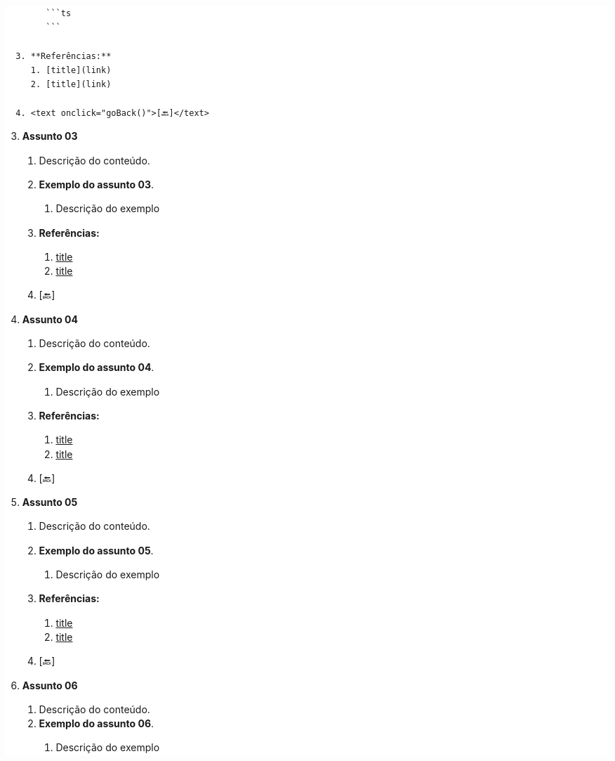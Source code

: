             ```ts
            ```

      3. **Referências:**
         1. [title](link)
         2. [title](link)

      4. <text onclick="goBack()">[🔙]</text>

   3. <span id=id_assunto03></span>**Assunto 03**
      1. Descrição do conteúdo.
      2. **Exemplo do assunto 03**.
         1. Descrição do exemplo

            ```ts
            ```

      3. **Referências:**
         1. [title](link)
         2. [title](link)

      4. <text onclick="goBack()">[🔙]</text>

   4. <span id=id_assunto04></span>**Assunto 04**
      1. Descrição do conteúdo.
      2. **Exemplo do assunto 04**.
         1. Descrição do exemplo

            ```ts
            ```

      3. **Referências:**
         1. [title](link)
         2. [title](link)

      4. <text onclick="goBack()">[🔙]</text>

   5. <span id=id_assunto05></span>**Assunto 05**
      1. Descrição do conteúdo.
      2. **Exemplo do assunto 05**.
         1. Descrição do exemplo

            ```ts
            ```

      3. **Referências:**
         1. [title](link)
         2. [title](link)

      4. <text onclick="goBack()">[🔙]</text>

   6. <span id=id_assunto06></span>**Assunto 06**
      1. Descrição do conteúdo.
      2. **Exemplo do assunto 06**.
         1. Descrição do exemplo

            ```ts
            ```
